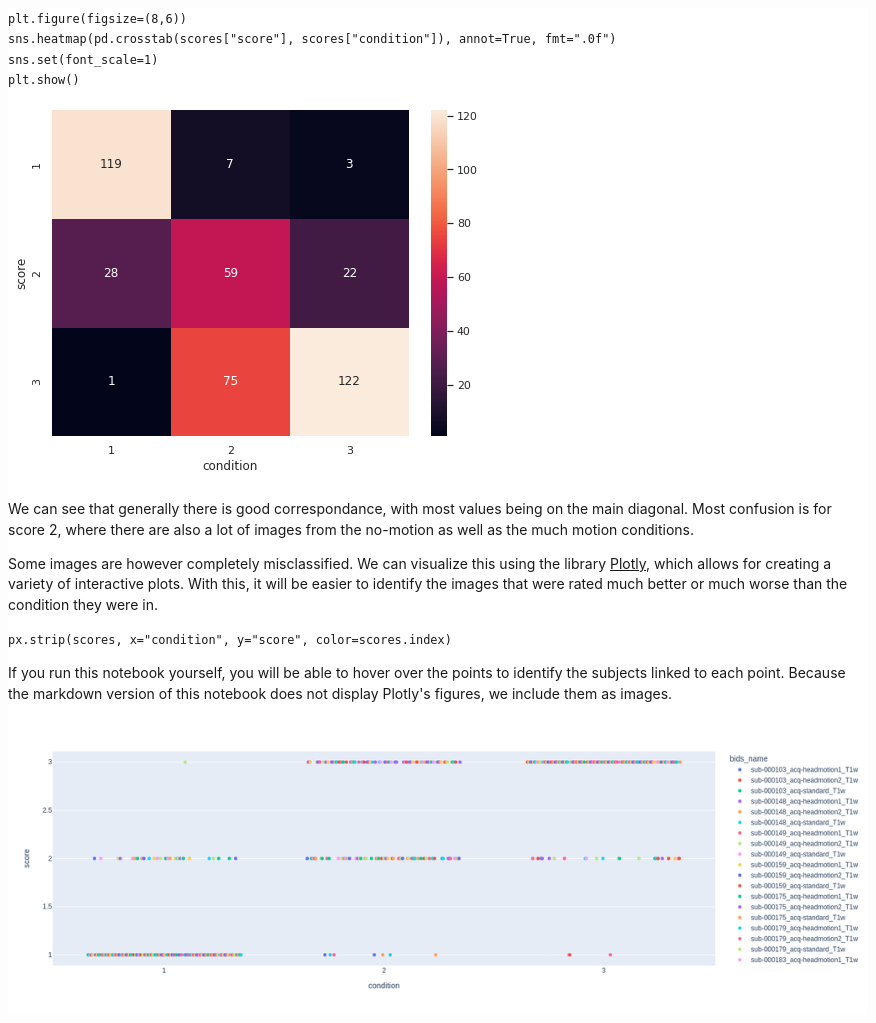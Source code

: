 
```{code-cell} python
plt.figure(figsize=(8,6))
sns.heatmap(pd.crosstab(scores["score"], scores["condition"]), annot=True, fmt=".0f")
sns.set(font_scale=1)
plt.show()
```


    
![png](./iqms_interpretability_files/copy_interpretability-of_iqms_7_0.png)
    


We can see that generally there is good correspondance, with most values being on the main diagonal. Most confusion is for score 2, where there are also a lot of images from the no-motion as well as the much motion conditions.

Some images are however completely misclassified. We can visualize this using the library [Plotly](https://plotly.com/python/), which allows for creating a variety of interactive plots. With this, it will be easier to identify the images that were rated much better or much worse than the condition they were in.


```{code-cell} python
px.strip(scores, x="condition", y="score", color=scores.index)
```



If you run this notebook yourself, you will be able to hover over the points to identify the subjects linked to each point. 
Because the markdown version of this notebook does not display Plotly's figures, we include them as images.

![ScoreVScondition](iqms_interpretability_files/ScoreVScondition.png)
